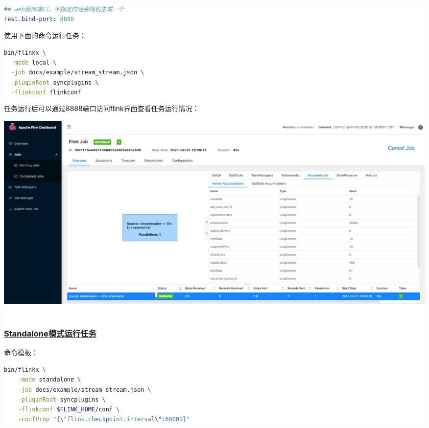 ```yml
## web服务端口，不指定的话会随机生成一个
rest.bind-port: 8888
```

使用下面的命令运行任务：

```bash
bin/flinkx \
  -mode local \
  -job docs/example/stream_stream.json \
  -pluginRoot syncplugins \
  -flinkconf flinkconf
```

任务运行后可以通过8888端口访问flink界面查看任务运行情况：

<div align=center>
  <img src="images/quick_1.png" />
</div>

<br />

### [Standalone模式运行任务](standaLoneQuickStart.md)

命令模板：

```bash
bin/flinkx \
	-mode standalone \
	-job docs/example/stream_stream.json \
	-pluginRoot syncplugins \
	-flinkconf $FLINK_HOME/conf \
	-confProp "{\"flink.checkpoint.interval\":60000}"
```
